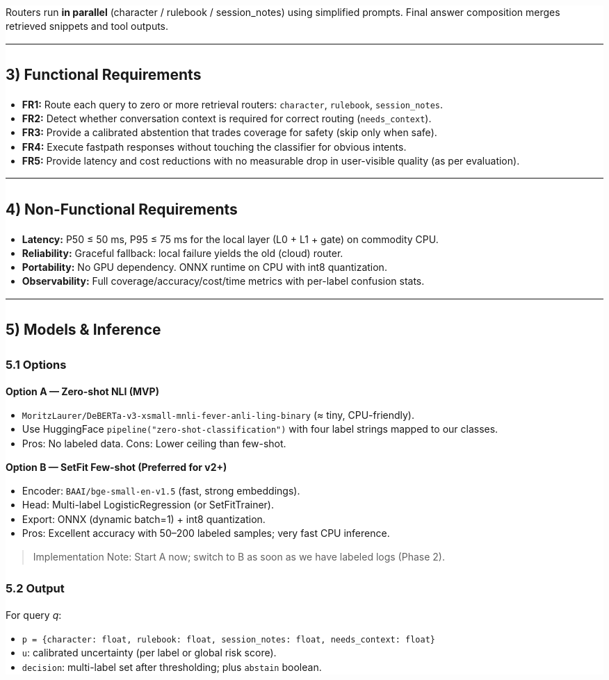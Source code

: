 Routers run **in parallel** (character / rulebook / session\_notes) using simplified prompts. Final answer composition merges retrieved snippets and tool outputs.

---

## 3) Functional Requirements

* **FR1:** Route each query to zero or more retrieval routers: `character`, `rulebook`, `session_notes`.
* **FR2:** Detect whether conversation context is required for correct routing (`needs_context`).
* **FR3:** Provide a calibrated abstention that trades coverage for safety (skip only when safe).
* **FR4:** Execute fastpath responses without touching the classifier for obvious intents.
* **FR5:** Provide latency and cost reductions with no measurable drop in user-visible quality (as per evaluation).

---

## 4) Non-Functional Requirements

* **Latency:** P50 ≤ 50 ms, P95 ≤ 75 ms for the local layer (L0 + L1 + gate) on commodity CPU.
* **Reliability:** Graceful fallback: local failure yields the old (cloud) router.
* **Portability:** No GPU dependency. ONNX runtime on CPU with int8 quantization.
* **Observability:** Full coverage/accuracy/cost/time metrics with per-label confusion stats.

---

## 5) Models & Inference

### 5.1 Options

**Option A — Zero-shot NLI (MVP)**

* `MoritzLaurer/DeBERTa-v3-xsmall-mnli-fever-anli-ling-binary` (≈ tiny, CPU-friendly).
* Use HuggingFace `pipeline("zero-shot-classification")` with four label strings mapped to our classes.
* Pros: No labeled data. Cons: Lower ceiling than few-shot.

**Option B — SetFit Few-shot (Preferred for v2+)**

* Encoder: `BAAI/bge-small-en-v1.5` (fast, strong embeddings).
* Head: Multi-label LogisticRegression (or SetFitTrainer).
* Export: ONNX (dynamic batch=1) + int8 quantization.
* Pros: Excellent accuracy with 50–200 labeled samples; very fast CPU inference.

> Implementation Note: Start A now; switch to B as soon as we have labeled logs (Phase 2).

### 5.2 Output

For query *q*:

* `p = {character: float, rulebook: float, session_notes: float, needs_context: float}`
* `u`: calibrated uncertainty (per label or global risk score).
* `decision`: multi-label set after thresholding; plus `abstain` boolean.

